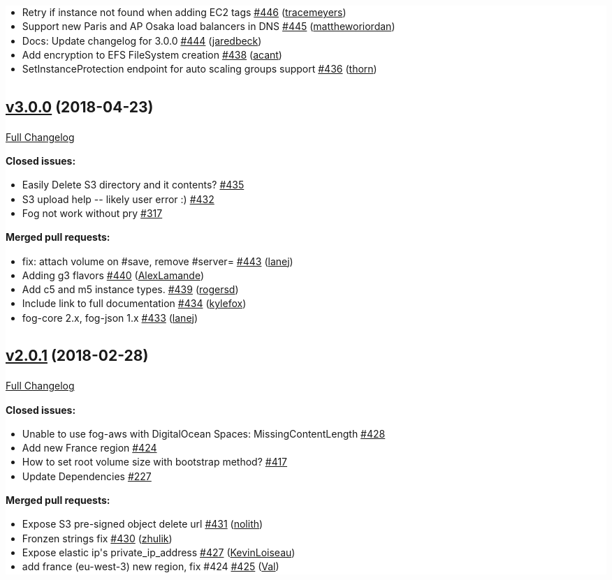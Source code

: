 - Retry if  instance not found when adding EC2 tags [\#446](https://github.com/fog/fog-aws/pull/446) ([tracemeyers](https://github.com/tracemeyers))
- Support new Paris and AP Osaka load balancers in DNS [\#445](https://github.com/fog/fog-aws/pull/445) ([mattheworiordan](https://github.com/mattheworiordan))
- Docs: Update changelog for 3.0.0 [\#444](https://github.com/fog/fog-aws/pull/444) ([jaredbeck](https://github.com/jaredbeck))
- Add encryption to EFS FileSystem creation [\#438](https://github.com/fog/fog-aws/pull/438) ([acant](https://github.com/acant))
- SetInstanceProtection endpoint for auto scaling groups support [\#436](https://github.com/fog/fog-aws/pull/436) ([thorn](https://github.com/thorn))

## [v3.0.0](https://github.com/fog/fog-aws/tree/v3.0.0) (2018-04-23)

[Full Changelog](https://github.com/fog/fog-aws/compare/v2.0.1...v3.0.0)

**Closed issues:**

- Easily Delete S3 directory and it contents? [\#435](https://github.com/fog/fog-aws/issues/435)
- S3 upload help -- likely user error :\) [\#432](https://github.com/fog/fog-aws/issues/432)
- Fog not work without pry [\#317](https://github.com/fog/fog-aws/issues/317)

**Merged pull requests:**

- fix: attach volume on \#save, remove \#server= [\#443](https://github.com/fog/fog-aws/pull/443) ([lanej](https://github.com/lanej))
- Adding g3 flavors [\#440](https://github.com/fog/fog-aws/pull/440) ([AlexLamande](https://github.com/AlexLamande))
- Add c5 and m5 instance types. [\#439](https://github.com/fog/fog-aws/pull/439) ([rogersd](https://github.com/rogersd))
- Include link to full documentation [\#434](https://github.com/fog/fog-aws/pull/434) ([kylefox](https://github.com/kylefox))
- fog-core 2.x, fog-json 1.x [\#433](https://github.com/fog/fog-aws/pull/433) ([lanej](https://github.com/lanej))

## [v2.0.1](https://github.com/fog/fog-aws/tree/v2.0.1) (2018-02-28)

[Full Changelog](https://github.com/fog/fog-aws/compare/v2.0.0...v2.0.1)

**Closed issues:**

- Unable to use fog-aws with DigitalOcean Spaces: MissingContentLength [\#428](https://github.com/fog/fog-aws/issues/428)
- Add new France region [\#424](https://github.com/fog/fog-aws/issues/424)
- How to set root volume size with bootstrap method? [\#417](https://github.com/fog/fog-aws/issues/417)
- Update Dependencies [\#227](https://github.com/fog/fog-aws/issues/227)

**Merged pull requests:**

- Expose S3 pre-signed object delete url [\#431](https://github.com/fog/fog-aws/pull/431) ([nolith](https://github.com/nolith))
- Fronzen strings fix [\#430](https://github.com/fog/fog-aws/pull/430) ([zhulik](https://github.com/zhulik))
- Expose elastic ip's private\_ip\_address [\#427](https://github.com/fog/fog-aws/pull/427) ([KevinLoiseau](https://github.com/KevinLoiseau))
- add france \(eu-west-3\) new region, fix \#424 [\#425](https://github.com/fog/fog-aws/pull/425) ([Val](https://github.com/Val))
